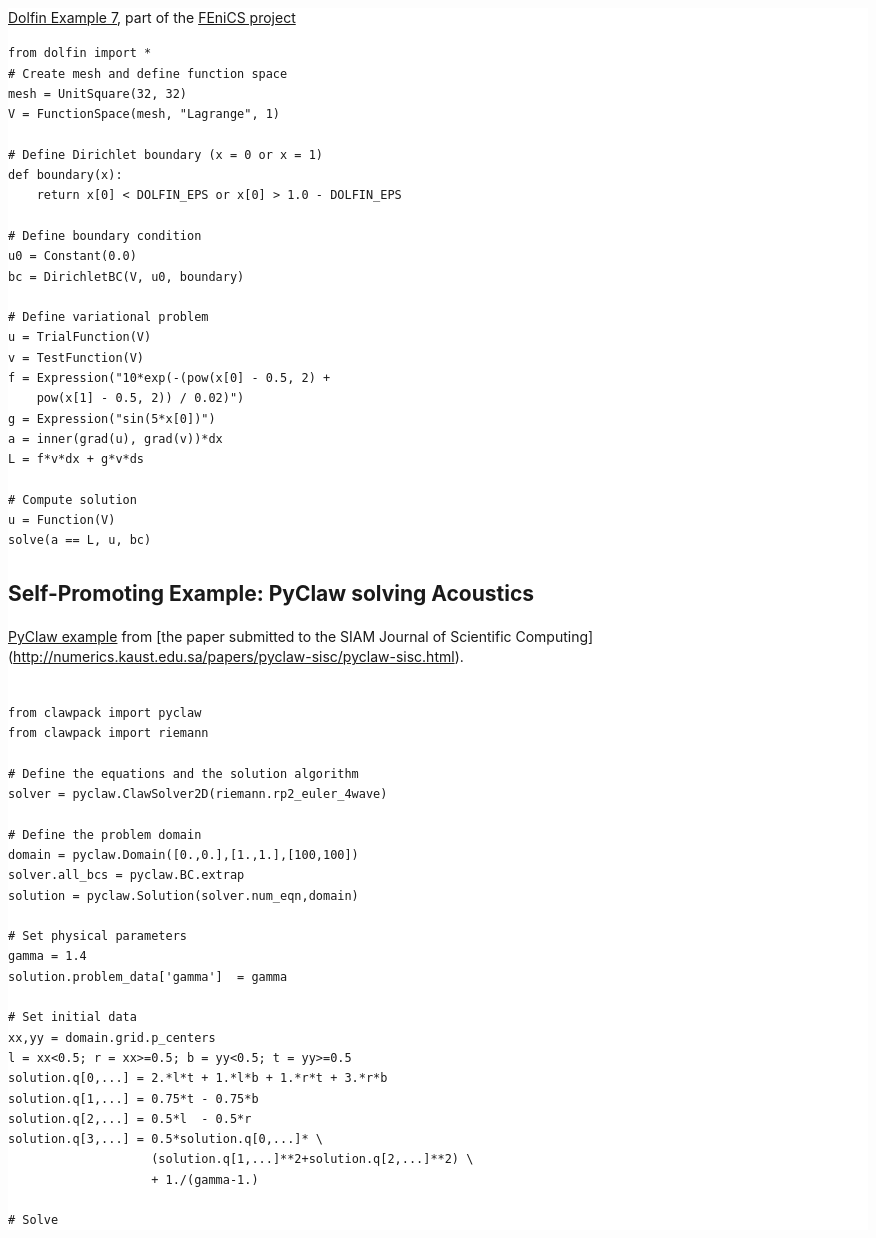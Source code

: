 [Dolfin Example 7](http://fenicsproject.org/documentation/dolfin/1.0.0/python/demo/pde/poisson/python/documentation.html), part of the [FEniCS project](http://fenicsproject.org/)

```{.python}
from dolfin import *
# Create mesh and define function space
mesh = UnitSquare(32, 32)
V = FunctionSpace(mesh, "Lagrange", 1)

# Define Dirichlet boundary (x = 0 or x = 1)
def boundary(x):
    return x[0] < DOLFIN_EPS or x[0] > 1.0 - DOLFIN_EPS

# Define boundary condition
u0 = Constant(0.0)
bc = DirichletBC(V, u0, boundary)

# Define variational problem
u = TrialFunction(V)
v = TestFunction(V)
f = Expression("10*exp(-(pow(x[0] - 0.5, 2) +
    pow(x[1] - 0.5, 2)) / 0.02)")
g = Expression("sin(5*x[0])")
a = inner(grad(u), grad(v))*dx
L = f*v*dx + g*v*ds

# Compute solution
u = Function(V)
solve(a == L, u, bc)
```

## Self-Promoting Example: PyClaw solving Acoustics

[PyClaw example](http://numerics.kaust.edu.sa/pyclaw/tutorial.html)
from [the paper submitted to the SIAM Journal of Scientific Computing]
(http://numerics.kaust.edu.sa/papers/pyclaw-sisc/pyclaw-sisc.html).

```{.python}

from clawpack import pyclaw
from clawpack import riemann

# Define the equations and the solution algorithm
solver = pyclaw.ClawSolver2D(riemann.rp2_euler_4wave)

# Define the problem domain
domain = pyclaw.Domain([0.,0.],[1.,1.],[100,100])
solver.all_bcs = pyclaw.BC.extrap
solution = pyclaw.Solution(solver.num_eqn,domain)

# Set physical parameters
gamma = 1.4
solution.problem_data['gamma']  = gamma

# Set initial data
xx,yy = domain.grid.p_centers
l = xx<0.5; r = xx>=0.5; b = yy<0.5; t = yy>=0.5
solution.q[0,...] = 2.*l*t + 1.*l*b + 1.*r*t + 3.*r*b
solution.q[1,...] = 0.75*t - 0.75*b
solution.q[2,...] = 0.5*l  - 0.5*r
solution.q[3,...] = 0.5*solution.q[0,...]* \
                    (solution.q[1,...]**2+solution.q[2,...]**2) \
                    + 1./(gamma-1.)

# Solve
```